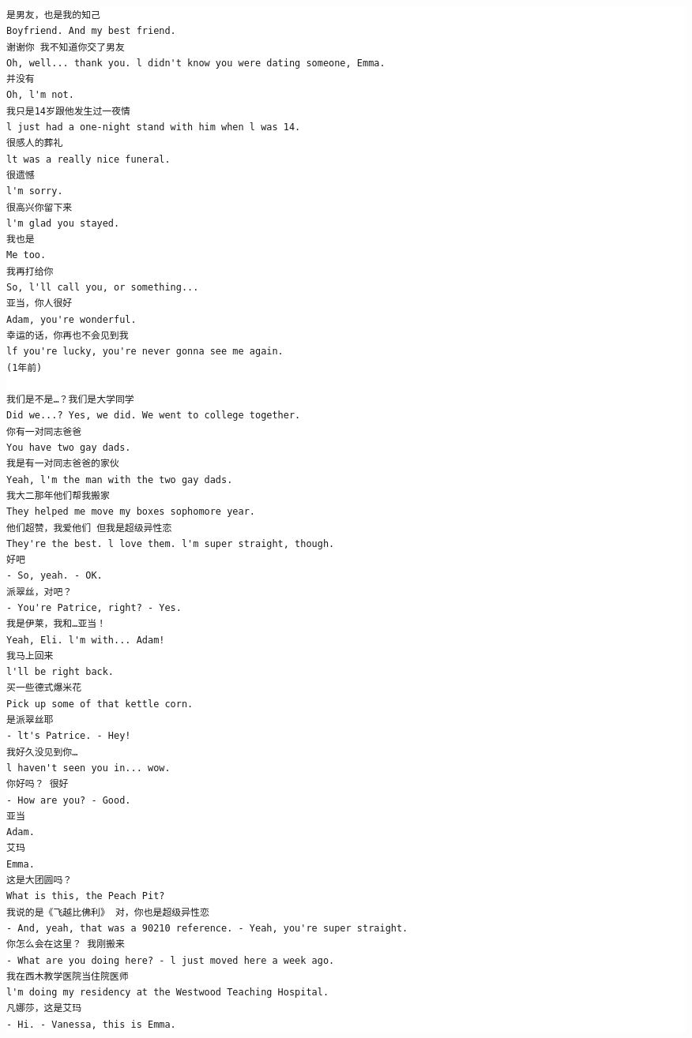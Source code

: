 	是男友，也是我的知己
	Boyfriend. And my best friend.
	谢谢你 我不知道你交了男友
	Oh, well... thank you. l didn't know you were dating someone, Emma.
	并没有
	Oh, l'm not.
	我只是14岁跟他发生过一夜情
	l just had a one-night stand with him when l was 14.
	很感人的葬礼
	lt was a really nice funeral.
	很遗憾
	l'm sorry.
	很高兴你留下来
	l'm glad you stayed.
	我也是
	Me too.
	我再打给你
	So, l'll call you, or something...
	亚当，你人很好
	Adam, you're wonderful.
	幸运的话，你再也不会见到我
	lf you're lucky, you're never gonna see me again.
	(1年前)
	
	我们是不是…？我们是大学同学
	Did we...? Yes, we did. We went to college together.
	你有一对同志爸爸
	You have two gay dads.
	我是有一对同志爸爸的家伙
	Yeah, l'm the man with the two gay dads.
	我大二那年他们帮我搬家
	They helped me move my boxes sophomore year.
	他们超赞，我爱他们 但我是超级异性恋
	They're the best. l love them. l'm super straight, though.
	好吧
	- So, yeah. - OK.
	派翠丝，对吧？
	- You're Patrice, right? - Yes.
	我是伊莱，我和…亚当！
	Yeah, Eli. l'm with... Adam!
	我马上回来
	l'll be right back.
	买一些德式爆米花
	Pick up some of that kettle corn.
	是派翠丝耶
	- lt's Patrice. - Hey!
	我好久没见到你…
	l haven't seen you in... wow.
	你好吗？ 很好
	- How are you? - Good.
	亚当
	Adam.
	艾玛
	Emma.
	这是大团圆吗？
	What is this, the Peach Pit?
	我说的是《飞越比佛利》 对，你也是超级异性恋
	- And, yeah, that was a 90210 reference. - Yeah, you're super straight.
	你怎么会在这里？ 我刚搬来
	- What are you doing here? - l just moved here a week ago.
	我在西木教学医院当住院医师
	l'm doing my residency at the Westwood Teaching Hospital.
	凡娜莎，这是艾玛
	- Hi. - Vanessa, this is Emma.